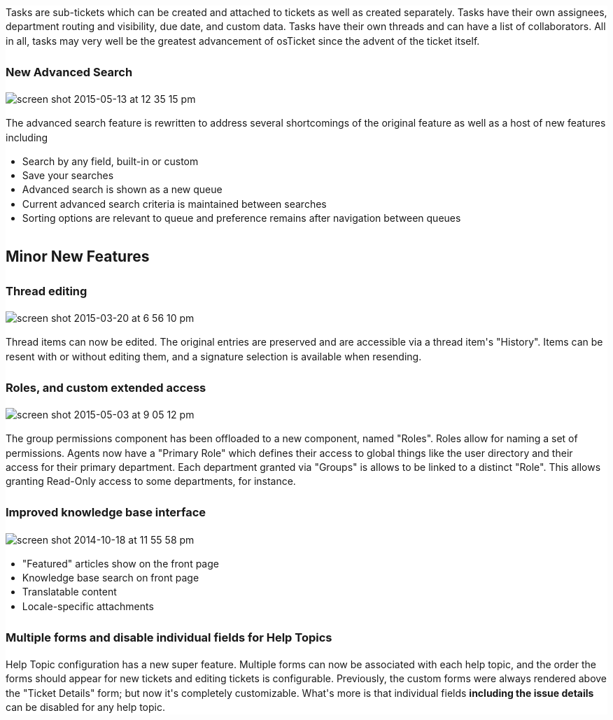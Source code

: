Tasks are sub-tickets which can be created and attached to tickets as well as
created separately. Tasks have their own assignees, department routing and
visibility, due date, and custom data. Tasks have their own threads and can
have a list of collaborators. All in all, tasks may very well be the greatest
advancement of osTicket since the advent of the ticket itself.

### New Advanced Search
![screen shot 2015-05-13 at 12 35 15 pm](https://cloud.githubusercontent.com/assets/672074/7616759/94616a1c-f96c-11e4-8c19-ae1ca26a85c0.png)

The advanced search feature is rewritten to address several  shortcomings of
the original feature as well as a host of new features including
  * Search by any field, built-in or custom
  * Save your searches
  * Advanced search is shown as a new queue
  * Current advanced search criteria is maintained between searches
  * Sorting options are relevant to queue and preference remains after navigation between queues

## Minor New Features

### Thread editing
![screen shot 2015-03-20 at 6 56 10 pm](https://cloud.githubusercontent.com/assets/672074/6762680/ce4e78a0-cf32-11e4-9316-c0a969e9c70a.png)

Thread items can now be edited. The original entries are preserved and are
accessible via a thread item's "History". Items can be resent with or without
editing them, and a signature selection is available when resending.

### Roles, and custom extended access
![screen shot 2015-05-03 at 9 05 12 pm](https://cloud.githubusercontent.com/assets/672074/7448163/257ce586-f1d8-11e4-8ed8-a11324d13027.png)

The group permissions component has been offloaded to a new component, named
"Roles". Roles allow for naming a set of permissions. Agents now have a
"Primary Role" which defines their access to global things like the user
directory and their access for their primary department. Each department
granted via "Groups" is allows to be linked to a distinct "Role". This allows
granting Read-Only access to some departments, for instance.

### Improved knowledge base interface
![screen shot 2014-10-18 at 11 55 58 pm](https://cloud.githubusercontent.com/assets/672074/4692123/5ec01038-574c-11e4-80a7-7e8a8efe3963.png)
  * "Featured" articles show on the front page
  * Knowledge base search on front page
  * Translatable content
  * Locale-specific attachments

### Multiple forms and disable individual fields for Help Topics
Help Topic configuration has a new super feature. Multiple forms can now be
associated with each help topic, and the order the forms should appear for new
tickets and editing tickets is configurable. Previously, the custom forms were
always rendered above the "Ticket Details" form; but now it's completely
customizable. What's more is that individual fields **including the issue
details** can be disabled for any help topic.

